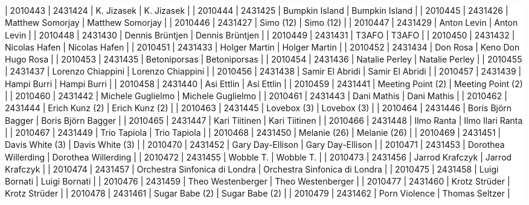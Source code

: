 | 2010443 | 2431424 | K. Jizasek | K. Jizasek |
| 2010444 | 2431425 | Bumpkin Island | Bumpkin Island |
| 2010445 | 2431426 | Matthew Somorjay | Matthew Somorjay |
| 2010446 | 2431427 | Simo (12) | Simo (12) |
| 2010447 | 2431429 | Anton Levin | Anton Levin |
| 2010448 | 2431430 | Dennis Brüntjen | Dennis Brüntjen |
| 2010449 | 2431431 | T3AFO | T3AFO |
| 2010450 | 2431432 | Nicolas Hafen | Nicolas Hafen |
| 2010451 | 2431433 | Holger Martin | Holger Martin |
| 2010452 | 2431434 | Don Rosa | Keno Don Hugo Rosa |
| 2010453 | 2431435 | Betoniporsas | Betoniporsas |
| 2010454 | 2431436 | Natalie Perley | Natalie Perley |
| 2010455 | 2431437 | Lorenzo Chiappini | Lorenzo Chiappini |
| 2010456 | 2431438 | Samir El Abridi | Samir El Abridi |
| 2010457 | 2431439 | Hampi Burri | Hampi Burri |
| 2010458 | 2431440 | Asi Ettlin | Asi Ettlin |
| 2010459 | 2431441 | Meeting Point (2) | Meeting Point (2) |
| 2010460 | 2431442 | Michele Guglielmo | Michele Guglielmo |
| 2010461 | 2431443 | Dani Mathis | Dani Mathis |
| 2010462 | 2431444 | Erich Kunz (2) | Erich Kunz (2) |
| 2010463 | 2431445 | Lovebox (3) | Lovebox (3) |
| 2010464 | 2431446 | Boris Björn Bagger | Boris Björn Bagger |
| 2010465 | 2431447 | Kari Tiitinen | Kari Tiitinen |
| 2010466 | 2431448 | Ilmo Ranta | Ilmo Ilari Ranta |
| 2010467 | 2431449 | Trio Tapiola | Trio Tapiola |
| 2010468 | 2431450 | Melanie (26) | Melanie (26) |
| 2010469 | 2431451 | Davis White (3) | Davis White (3) |
| 2010470 | 2431452 | Gary Day-Ellison | Gary Day-Ellison |
| 2010471 | 2431453 | Dorothea Willerding | Dorothea Willerding |
| 2010472 | 2431455 | Wobble T. | Wobble T. |
| 2010473 | 2431456 | Jarrod Krafczyk | Jarrod Krafczyk |
| 2010474 | 2431457 | Orchestra Sinfonica di Londra | Orchestra Sinfonica di Londra |
| 2010475 | 2431458 | Luigi Bornati | Luigi Bornati |
| 2010476 | 2431459 | Theo Westenberger | Theo Westenberger |
| 2010477 | 2431460 | Krotz Strüder | Krotz Strüder |
| 2010478 | 2431461 | Sugar Babe (2) | Sugar Babe (2) |
| 2010479 | 2431462 | Porn Violence | Thomas Seltzer |